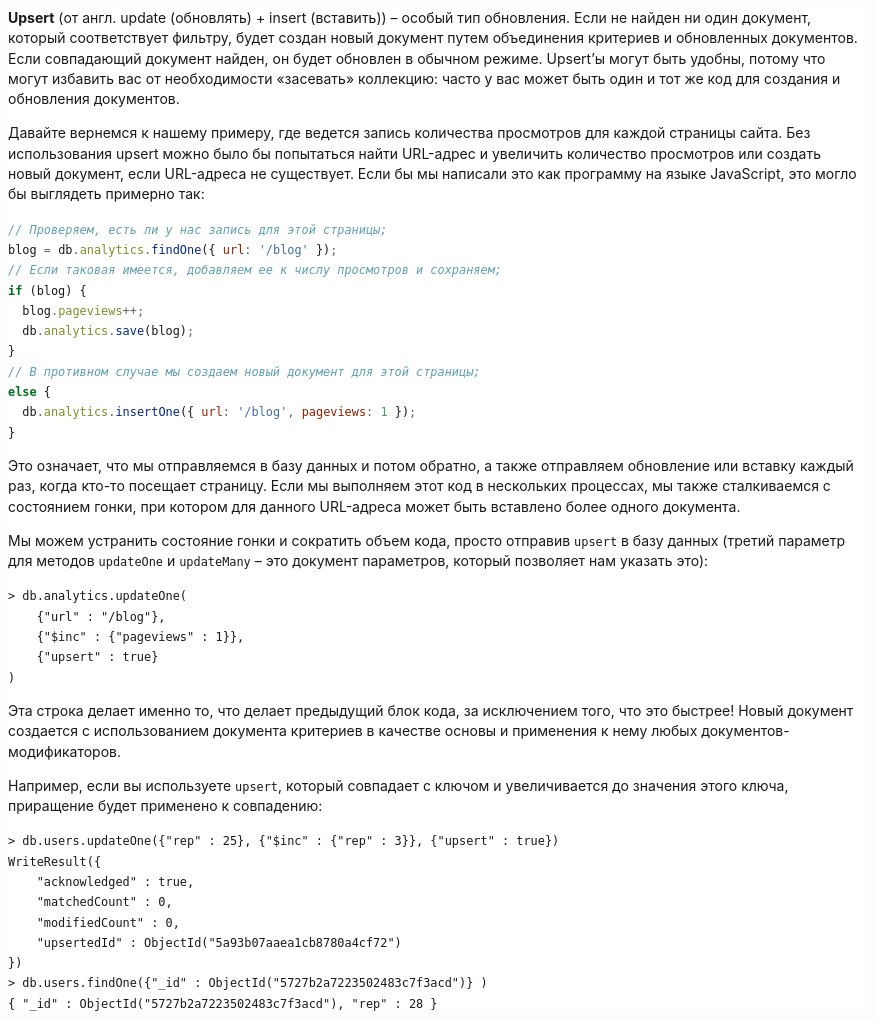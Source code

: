 **Upsert** (от англ. update (обновлять) + insert (вставить)) – особый тип обновления. Если не найден ни один документ, который соответствует фильтру, будет создан новый документ путем объединения критериев и обновленных документов. Если совпадающий документ найден, он будет обновлен в обычном режиме. Upsert’ы могут быть удобны, потому что могут избавить вас от необходимости «засевать» коллекцию: часто у вас может быть один и тот же код для создания и обновления документов.

Давайте вернемся к нашему примеру, где ведется запись количества просмотров для каждой страницы сайта. Без использования upsert можно было бы попытаться найти URL-адрес и увеличить количество просмотров или создать новый документ, если URL-адреса не существует. Если бы мы написали это как программу на языке JavaScript, это могло бы выглядеть примерно так:

```js
// Проверяем, есть ли у нас запись для этой страницы;
blog = db.analytics.findOne({ url: '/blog' });
// Если таковая имеется, добавляем ее к числу просмотров и сохраняем;
if (blog) {
  blog.pageviews++;
  db.analytics.save(blog);
}
// В противном случае мы создаем новый документ для этой страницы;
else {
  db.analytics.insertOne({ url: '/blog', pageviews: 1 });
}
```

Это означает, что мы отправляемся в базу данных и потом обратно, а также отправляем обновление или вставку каждый раз, когда кто-то посещает страницу. Если мы выполняем этот код в нескольких процессах, мы также сталкиваемся с состоянием гонки, при котором для данного URL-адреса может быть вставлено более одного документа.

Мы можем устранить состояние гонки и сократить объем кода, просто отправив `upsert` в базу данных (третий параметр для методов `updateOne` и `updateMany` – это документ параметров, который позволяет нам указать это):

```
> db.analytics.updateOne(
	{"url" : "/blog"},
	{"$inc" : {"pageviews" : 1}},
    {"upsert" : true}
)
```

Эта строка делает именно то, что делает предыдущий блок кода, за исключением того, что это быстрее! Новый документ создается с использованием документа критериев в качестве основы и применения к нему любых документов-модификаторов.

Например, если вы используете `upsert`, который совпадает с ключом и увеличивается до значения этого ключа, приращение будет применено к совпадению:

```
> db.users.updateOne({"rep" : 25}, {"$inc" : {"rep" : 3}}, {"upsert" : true})
WriteResult({
	"acknowledged" : true,
	"matchedCount" : 0,
	"modifiedCount" : 0,
	"upsertedId" : ObjectId("5a93b07aaea1cb8780a4cf72")
})
> db.users.findOne({"_id" : ObjectId("5727b2a7223502483c7f3acd")} )
{ "_id" : ObjectId("5727b2a7223502483c7f3acd"), "rep" : 28 }
```
